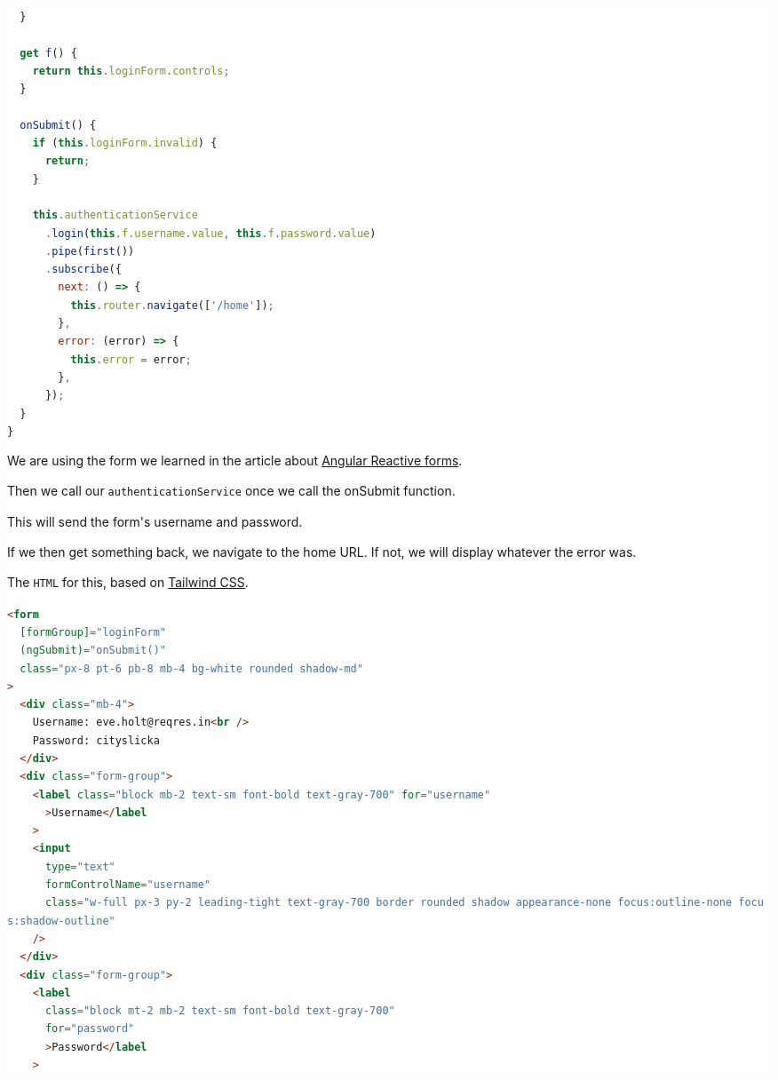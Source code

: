 ```js
  }

  get f() {
    return this.loginForm.controls;
  }

  onSubmit() {
    if (this.loginForm.invalid) {
      return;
    }

    this.authenticationService
      .login(this.f.username.value, this.f.password.value)
      .pipe(first())
      .subscribe({
        next: () => {
          this.router.navigate(['/home']);
        },
        error: (error) => {
          this.error = error;
        },
      });
  }
}
```

We are using the form we learned in the article about [Angular Reactive forms](https://daily-dev-tips.com/posts/reactive-forms-in-angular-the-way-to-go/).

Then we call our `authenticationService` once we call the onSubmit function.

This will send the form's username and password.

If we then get something back, we navigate to the home URL.
If not, we will display whatever the error was.

The `HTML` for this, based on [Tailwind CSS](https://daily-dev-tips.com/posts/adding-tailwind-css-to-an-angular-project/).

```html
<form
  [formGroup]="loginForm"
  (ngSubmit)="onSubmit()"
  class="px-8 pt-6 pb-8 mb-4 bg-white rounded shadow-md"
>
  <div class="mb-4">
    Username: eve.holt@reqres.in<br />
    Password: cityslicka
  </div>
  <div class="form-group">
    <label class="block mb-2 text-sm font-bold text-gray-700" for="username"
      >Username</label
    >
    <input
      type="text"
      formControlName="username"
      class="w-full px-3 py-2 leading-tight text-gray-700 border rounded shadow appearance-none focus:outline-none focus:shadow-outline"
    />
  </div>
  <div class="form-group">
    <label
      class="block mt-2 mb-2 text-sm font-bold text-gray-700"
      for="password"
      >Password</label
    >
```